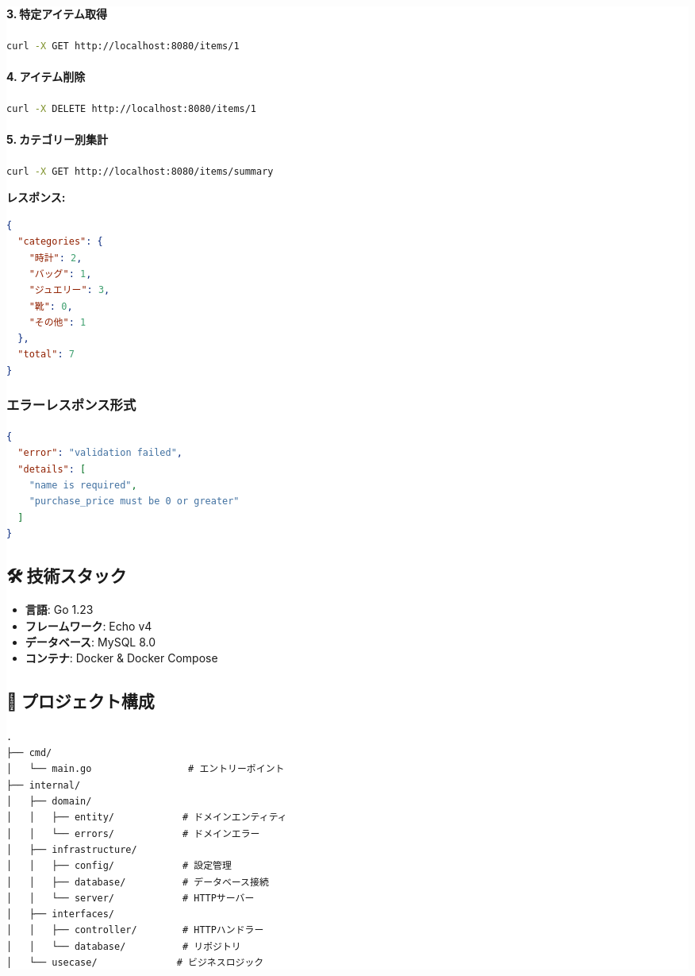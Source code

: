 #### 3. 特定アイテム取得
```bash
curl -X GET http://localhost:8080/items/1
```

#### 4. アイテム削除
```bash
curl -X DELETE http://localhost:8080/items/1
```

#### 5. カテゴリー別集計
```bash
curl -X GET http://localhost:8080/items/summary
```

**レスポンス:**
```json
{
  "categories": {
    "時計": 2,
    "バッグ": 1,
    "ジュエリー": 3,
    "靴": 0,
    "その他": 1
  },
  "total": 7
}
```

### エラーレスポンス形式

```json
{
  "error": "validation failed",
  "details": [
    "name is required",
    "purchase_price must be 0 or greater"
  ]
}
```

## 🛠️ 技術スタック

- **言語**: Go 1.23
- **フレームワーク**: Echo v4
- **データベース**: MySQL 8.0
- **コンテナ**: Docker & Docker Compose

## 📁 プロジェクト構成

```
.
├── cmd/
│   └── main.go                 # エントリーポイント
├── internal/
│   ├── domain/
│   │   ├── entity/            # ドメインエンティティ
│   │   └── errors/            # ドメインエラー
│   ├── infrastructure/
│   │   ├── config/            # 設定管理
│   │   ├── database/          # データベース接続
│   │   └── server/            # HTTPサーバー
│   ├── interfaces/
│   │   ├── controller/        # HTTPハンドラー
│   │   └── database/          # リポジトリ
│   └── usecase/              # ビジネスロジック
```